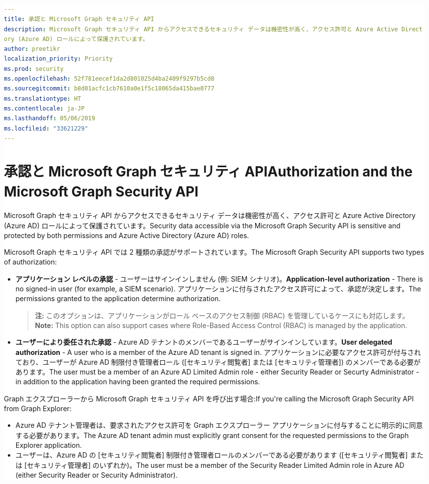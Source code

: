 ```yaml
---
title: 承認と Microsoft Graph セキュリティ API
description: Microsoft Graph セキュリティ API からアクセスできるセキュリティ データは機密性が高く、アクセス許可と Azure Active Directory (Azure AD) ロールによって保護されています。
author: preetikr
localization_priority: Priority
ms.prod: security
ms.openlocfilehash: 52f781eecef1da2d801025d4ba2409f9297b5cd8
ms.sourcegitcommit: b8d01acfc1cb7610a0e1f5c18065da415bae0777
ms.translationtype: HT
ms.contentlocale: ja-JP
ms.lasthandoff: 05/06/2019
ms.locfileid: "33621229"
---
```

# <a name="authorization-and-the-microsoft-graph-security-api"></a><span data-ttu-id="fca31-103">承認と Microsoft Graph セキュリティ API</span><span class="sxs-lookup"><span data-stu-id="fca31-103">Authorization and the Microsoft Graph Security API</span></span>

<span data-ttu-id="fca31-104">Microsoft Graph セキュリティ API からアクセスできるセキュリティ データは機密性が高く、アクセス許可と Azure Active Directory (Azure AD) ロールによって保護されています。</span><span class="sxs-lookup"><span data-stu-id="fca31-104">Security data accessible via the Microsoft Graph Security API is sensitive and protected by both permissions and Azure Active Directory (Azure AD) roles.</span></span>

<span data-ttu-id="fca31-105">Microsoft Graph セキュリティ API では 2 種類の承認がサポートされています。</span><span class="sxs-lookup"><span data-stu-id="fca31-105">The Microsoft Graph Security API supports two types of authorization:</span></span>

- <span data-ttu-id="fca31-106">**アプリケーション レベルの承認** - ユーザーはサインインしません (例: SIEM シナリオ)。</span><span class="sxs-lookup"><span data-stu-id="fca31-106">**Application-level authorization** - There is no signed-in user (for example, a SIEM scenario).</span></span> <span data-ttu-id="fca31-107">アプリケーションに付与されたアクセス許可によって、承認が決定します。</span><span class="sxs-lookup"><span data-stu-id="fca31-107">The permissions granted to the application determine authorization.</span></span> 
    ><span data-ttu-id="fca31-108">**注:** このオプションは、アプリケーションがロール ベースのアクセス制御 (RBAC) を管理しているケースにも対応します。</span><span class="sxs-lookup"><span data-stu-id="fca31-108">**Note:** This option can also support cases where Role-Based Access Control (RBAC) is managed by the application.</span></span>
- <span data-ttu-id="fca31-109">**ユーザーにより委任された承認** - Azure AD テナントのメンバーであるユーザーがサインインしています。</span><span class="sxs-lookup"><span data-stu-id="fca31-109">**User delegated authorization** - A user who is a member of the Azure AD tenant is signed in.</span></span> <span data-ttu-id="fca31-110">アプリケーションに必要なアクセス許可が付与されており、ユーザーが Azure AD 制限付き管理者ロール ([セキュリティ閲覧者] または [セキュリティ管理者]) のメンバーである必要があります。</span><span class="sxs-lookup"><span data-stu-id="fca31-110">The user must be a member of an Azure AD Limited Admin role - either Security Reader or Securty Administrator - in addition to the application having been granted the required permissions.</span></span>

<span data-ttu-id="fca31-111">Graph エクスプローラーから Microsoft Graph セキュリティ API を呼び出す場合:</span><span class="sxs-lookup"><span data-stu-id="fca31-111">If you're calling the Microsoft Graph Security API from Graph Explorer:</span></span>

- <span data-ttu-id="fca31-112">Azure AD テナント管理者は、要求されたアクセス許可を Graph エクスプローラー アプリケーションに付与することに明示的に同意する必要があります。</span><span class="sxs-lookup"><span data-stu-id="fca31-112">The Azure AD tenant admin must explicitly grant consent for the requested permissions to the Graph Explorer application.</span></span>
- <span data-ttu-id="fca31-113">ユーザーは、Azure AD の [セキュリティ閲覧者] 制限付き管理者ロールのメンバーである必要があります ([セキュリティ閲覧者] または [セキュリティ管理者] のいずれか)。</span><span class="sxs-lookup"><span data-stu-id="fca31-113">The user must be a member of the Security Reader Limited Admin role in Azure AD (either Security Reader or Security Administrator).</span></span>
